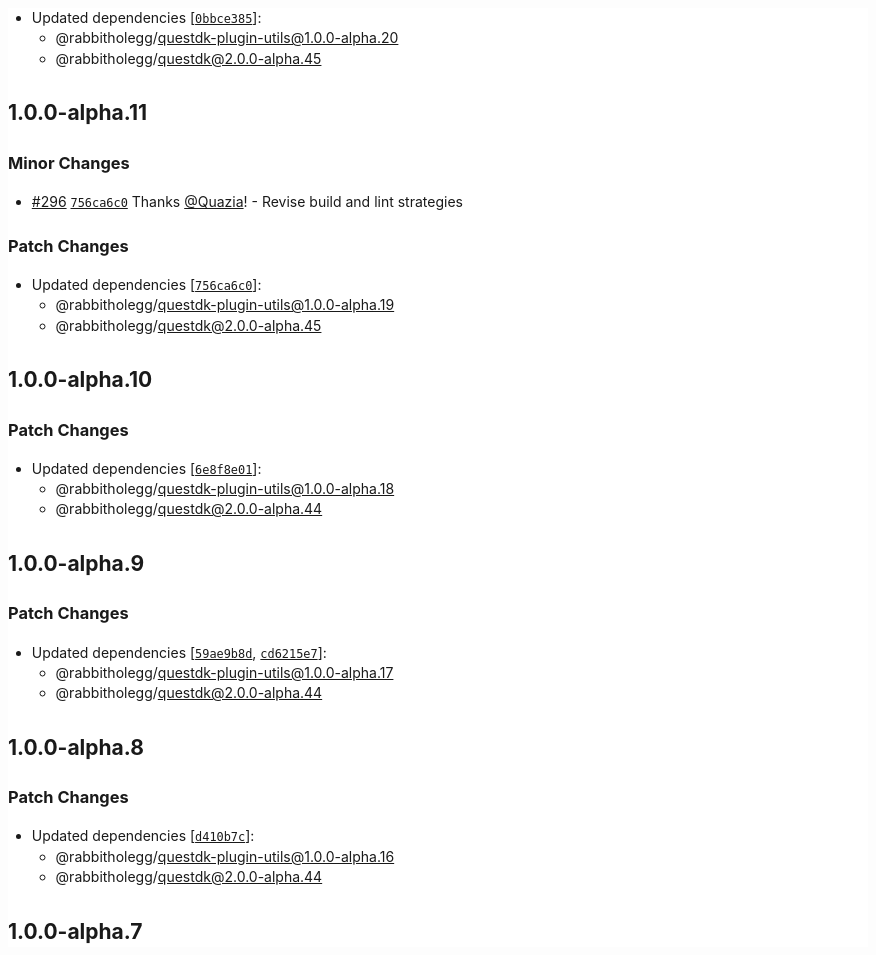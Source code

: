 - Updated dependencies [[`0bbce385`](https://github.com/rabbitholegg/questdk-plugins/commit/0bbce385864b5750c08b1278a064daa371a11e25)]:
  - @rabbitholegg/questdk-plugin-utils@1.0.0-alpha.20
  - @rabbitholegg/questdk@2.0.0-alpha.45

## 1.0.0-alpha.11

### Minor Changes

- [#296](https://github.com/rabbitholegg/questdk-plugins/pull/296) [`756ca6c0`](https://github.com/rabbitholegg/questdk-plugins/commit/756ca6c0ba08c2c7649a946af54c9186169a9c0e) Thanks [@Quazia](https://github.com/Quazia)! - Revise build and lint strategies

### Patch Changes

- Updated dependencies [[`756ca6c0`](https://github.com/rabbitholegg/questdk-plugins/commit/756ca6c0ba08c2c7649a946af54c9186169a9c0e)]:
  - @rabbitholegg/questdk-plugin-utils@1.0.0-alpha.19
  - @rabbitholegg/questdk@2.0.0-alpha.45

## 1.0.0-alpha.10

### Patch Changes

- Updated dependencies [[`6e8f8e01`](https://github.com/rabbitholegg/questdk-plugins/commit/6e8f8e011f4251c6c179693d242dc6be34f76974)]:
  - @rabbitholegg/questdk-plugin-utils@1.0.0-alpha.18
  - @rabbitholegg/questdk@2.0.0-alpha.44

## 1.0.0-alpha.9

### Patch Changes

- Updated dependencies [[`59ae9b8d`](https://github.com/rabbitholegg/questdk-plugins/commit/59ae9b8df08fe4e05f7743f67a685428ea0927e6), [`cd6215e7`](https://github.com/rabbitholegg/questdk-plugins/commit/cd6215e78e6d42bc6d2e23fb46b7906c990f7c87)]:
  - @rabbitholegg/questdk-plugin-utils@1.0.0-alpha.17
  - @rabbitholegg/questdk@2.0.0-alpha.44

## 1.0.0-alpha.8

### Patch Changes

- Updated dependencies [[`d410b7c`](https://github.com/rabbitholegg/questdk-plugins/commit/d410b7cc98270a9f7c7720f07b07b831176c5221)]:
  - @rabbitholegg/questdk-plugin-utils@1.0.0-alpha.16
  - @rabbitholegg/questdk@2.0.0-alpha.44

## 1.0.0-alpha.7
